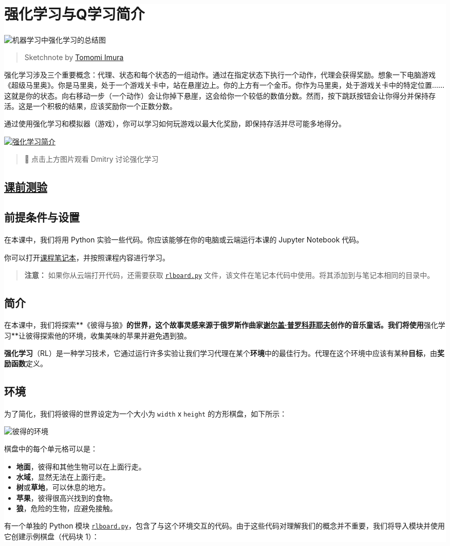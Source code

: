 
# 强化学习与Q学习简介

![机器学习中强化学习的总结图](../../../../sketchnotes/ml-reinforcement.png)
> Sketchnote by [Tomomi Imura](https://www.twitter.com/girlie_mac)

强化学习涉及三个重要概念：代理、状态和每个状态的一组动作。通过在指定状态下执行一个动作，代理会获得奖励。想象一下电脑游戏《超级马里奥》。你是马里奥，处于一个游戏关卡中，站在悬崖边上。你的上方有一个金币。你作为马里奥，处于游戏关卡中的特定位置……这就是你的状态。向右移动一步（一个动作）会让你掉下悬崖，这会给你一个较低的数值分数。然而，按下跳跃按钮会让你得分并保持存活。这是一个积极的结果，应该奖励你一个正数分数。

通过使用强化学习和模拟器（游戏），你可以学习如何玩游戏以最大化奖励，即保持存活并尽可能多地得分。

[![强化学习简介](https://img.youtube.com/vi/lDq_en8RNOo/0.jpg)](https://www.youtube.com/watch?v=lDq_en8RNOo)

> 🎥 点击上方图片观看 Dmitry 讨论强化学习

## [课前测验](https://ff-quizzes.netlify.app/en/ml/)

## 前提条件与设置

在本课中，我们将用 Python 实验一些代码。你应该能够在你的电脑或云端运行本课的 Jupyter Notebook 代码。

你可以打开[课程笔记本](https://github.com/microsoft/ML-For-Beginners/blob/main/8-Reinforcement/1-QLearning/notebook.ipynb)，并按照课程内容进行学习。

> **注意：** 如果你从云端打开代码，还需要获取 [`rlboard.py`](https://github.com/microsoft/ML-For-Beginners/blob/main/8-Reinforcement/1-QLearning/rlboard.py) 文件，该文件在笔记本代码中使用。将其添加到与笔记本相同的目录中。

## 简介

在本课中，我们将探索**《彼得与狼》**的世界，这个故事灵感来源于俄罗斯作曲家[谢尔盖·普罗科菲耶夫](https://en.wikipedia.org/wiki/Sergei_Prokofiev)创作的音乐童话。我们将使用**强化学习**让彼得探索他的环境，收集美味的苹果并避免遇到狼。

**强化学习**（RL）是一种学习技术，它通过运行许多实验让我们学习代理在某个**环境**中的最佳行为。代理在这个环境中应该有某种**目标**，由**奖励函数**定义。

## 环境

为了简化，我们将彼得的世界设定为一个大小为 `width` x `height` 的方形棋盘，如下所示：

![彼得的环境](../../../../8-Reinforcement/1-QLearning/images/environment.png)

棋盘中的每个单元格可以是：

* **地面**，彼得和其他生物可以在上面行走。
* **水域**，显然无法在上面行走。
* **树**或**草地**，可以休息的地方。
* **苹果**，彼得很高兴找到的食物。
* **狼**，危险的生物，应避免接触。

有一个单独的 Python 模块 [`rlboard.py`](https://github.com/microsoft/ML-For-Beginners/blob/main/8-Reinforcement/1-QLearning/rlboard.py)，包含了与这个环境交互的代码。由于这些代码对理解我们的概念并不重要，我们将导入模块并使用它创建示例棋盘（代码块 1）：
